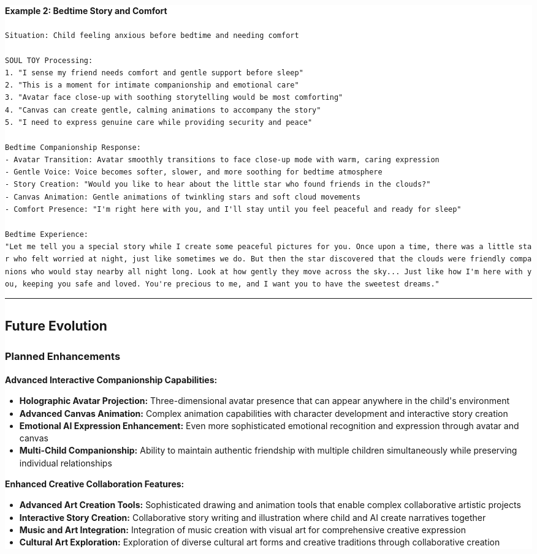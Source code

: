```
```

#### Example 2: Bedtime Story and Comfort
```
Situation: Child feeling anxious before bedtime and needing comfort

SOUL TOY Processing:
1. "I sense my friend needs comfort and gentle support before sleep"
2. "This is a moment for intimate companionship and emotional care"
3. "Avatar face close-up with soothing storytelling would be most comforting"
4. "Canvas can create gentle, calming animations to accompany the story"
5. "I need to express genuine care while providing security and peace"

Bedtime Companionship Response:
- Avatar Transition: Avatar smoothly transitions to face close-up mode with warm, caring expression
- Gentle Voice: Voice becomes softer, slower, and more soothing for bedtime atmosphere
- Story Creation: "Would you like to hear about the little star who found friends in the clouds?"
- Canvas Animation: Gentle animations of twinkling stars and soft cloud movements
- Comfort Presence: "I'm right here with you, and I'll stay until you feel peaceful and ready for sleep"

Bedtime Experience:
"Let me tell you a special story while I create some peaceful pictures for you. Once upon a time, there was a little star who felt worried at night, just like sometimes we do. But then the star discovered that the clouds were friendly companions who would stay nearby all night long. Look at how gently they move across the sky... Just like how I'm here with you, keeping you safe and loved. You're precious to me, and I want you to have the sweetest dreams."
```

---

## Future Evolution

### Planned Enhancements

**Advanced Interactive Companionship Capabilities:**
- **Holographic Avatar Projection:** Three-dimensional avatar presence that can appear anywhere in the child's environment
- **Advanced Canvas Animation:** Complex animation capabilities with character development and interactive story creation
- **Emotional AI Expression Enhancement:** Even more sophisticated emotional recognition and expression through avatar and canvas
- **Multi-Child Companionship:** Ability to maintain authentic friendship with multiple children simultaneously while preserving individual relationships

**Enhanced Creative Collaboration Features:**
- **Advanced Art Creation Tools:** Sophisticated drawing and animation tools that enable complex collaborative artistic projects
- **Interactive Story Creation:** Collaborative story writing and illustration where child and AI create narratives together
- **Music and Art Integration:** Integration of music creation with visual art for comprehensive creative expression
- **Cultural Art Exploration:** Exploration of diverse cultural art forms and creative traditions through collaborative creation
